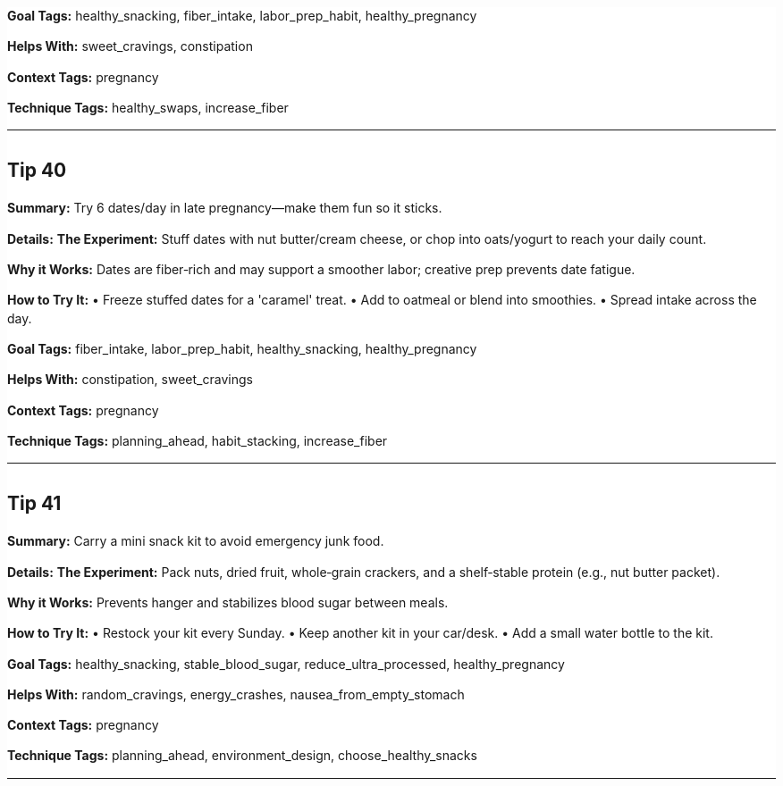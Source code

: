 **Goal Tags:** healthy_snacking, fiber_intake, labor_prep_habit, healthy_pregnancy

**Helps With:** sweet_cravings, constipation

**Context Tags:** pregnancy

**Technique Tags:** healthy_swaps, increase_fiber

---

## Tip 40

**Summary:** Try 6 dates/day in late pregnancy—make them fun so it sticks.

**Details:**
**The Experiment:** Stuff dates with nut butter/cream cheese, or chop into oats/yogurt to reach your daily count.

**Why it Works:** Dates are fiber‑rich and may support a smoother labor; creative prep prevents date fatigue.

**How to Try It:**
• Freeze stuffed dates for a 'caramel' treat.
• Add to oatmeal or blend into smoothies.
• Spread intake across the day.

**Goal Tags:** fiber_intake, labor_prep_habit, healthy_snacking, healthy_pregnancy

**Helps With:** constipation, sweet_cravings

**Context Tags:** pregnancy

**Technique Tags:** planning_ahead, habit_stacking, increase_fiber

---

## Tip 41

**Summary:** Carry a mini snack kit to avoid emergency junk food.

**Details:**
**The Experiment:** Pack nuts, dried fruit, whole‑grain crackers, and a shelf‑stable protein (e.g., nut butter packet).

**Why it Works:** Prevents hanger and stabilizes blood sugar between meals.

**How to Try It:**
• Restock your kit every Sunday.
• Keep another kit in your car/desk.
• Add a small water bottle to the kit.

**Goal Tags:** healthy_snacking, stable_blood_sugar, reduce_ultra_processed, healthy_pregnancy

**Helps With:** random_cravings, energy_crashes, nausea_from_empty_stomach

**Context Tags:** pregnancy

**Technique Tags:** planning_ahead, environment_design, choose_healthy_snacks

---